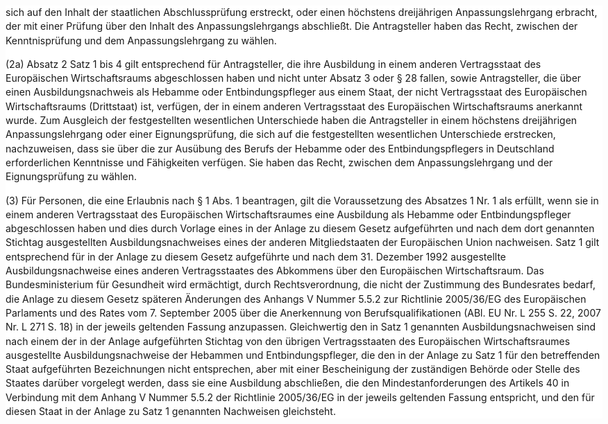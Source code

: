 sich auf den Inhalt der staatlichen Abschlussprüfung erstreckt, oder
einen höchstens dreijährigen Anpassungslehrgang erbracht, der mit
einer Prüfung über den Inhalt des Anpassungslehrgangs abschließt. Die
Antragsteller haben das Recht, zwischen der Kenntnisprüfung und dem
Anpassungslehrgang zu wählen.

(2a) Absatz 2 Satz 1 bis 4 gilt entsprechend für Antragsteller, die
ihre Ausbildung in einem anderen Vertragsstaat des Europäischen
Wirtschaftsraums abgeschlossen haben und nicht unter Absatz 3 oder §
28 fallen, sowie Antragsteller, die über einen Ausbildungsnachweis als
Hebamme oder Entbindungspfleger aus einem Staat, der nicht
Vertragsstaat des Europäischen Wirtschaftsraums (Drittstaat) ist,
verfügen, der in einem anderen Vertragsstaat des Europäischen
Wirtschaftsraums anerkannt wurde. Zum Ausgleich der festgestellten
wesentlichen Unterschiede haben die Antragsteller in einem höchstens
dreijährigen Anpassungslehrgang oder einer Eignungsprüfung, die sich
auf die festgestellten wesentlichen Unterschiede erstrecken,
nachzuweisen, dass sie über die zur Ausübung des Berufs der Hebamme
oder des Entbindungspflegers in Deutschland erforderlichen Kenntnisse
und Fähigkeiten verfügen. Sie haben das Recht, zwischen dem
Anpassungslehrgang und der Eignungsprüfung zu wählen.

(3) Für Personen, die eine Erlaubnis nach § 1 Abs. 1 beantragen, gilt
die Voraussetzung des Absatzes 1 Nr. 1 als erfüllt, wenn sie in einem
anderen Vertragsstaat des Europäischen Wirtschaftsraumes eine
Ausbildung als Hebamme oder Entbindungspfleger abgeschlossen haben und
dies durch Vorlage eines in der Anlage zu diesem Gesetz aufgeführten
und nach dem dort genannten Stichtag ausgestellten
Ausbildungsnachweises eines der anderen Mitgliedstaaten der
Europäischen Union nachweisen. Satz 1 gilt entsprechend für in der
Anlage zu diesem Gesetz aufgeführte und nach dem 31. Dezember 1992
ausgestellte Ausbildungsnachweise eines anderen Vertragsstaates des
Abkommens über den Europäischen Wirtschaftsraum. Das Bundesministerium
für Gesundheit wird ermächtigt, durch Rechtsverordnung, die nicht der
Zustimmung des Bundesrates bedarf, die Anlage zu diesem Gesetz
späteren Änderungen des Anhangs V Nummer 5.5.2 zur Richtlinie
2005/36/EG des Europäischen Parlaments und des Rates vom 7. September
2005 über die Anerkennung von Berufsqualifikationen (ABl. EU Nr. L 255
S. 22, 2007 Nr. L 271 S. 18) in der jeweils geltenden Fassung
anzupassen. Gleichwertig den in Satz 1 genannten Ausbildungsnachweisen
sind nach einem der in der Anlage aufgeführten Stichtag von den
übrigen Vertragsstaaten des Europäischen Wirtschaftsraumes
ausgestellte Ausbildungsnachweise der Hebammen und Entbindungspfleger,
die den in der Anlage zu Satz 1 für den betreffenden Staat
aufgeführten Bezeichnungen nicht entsprechen, aber mit einer
Bescheinigung der zuständigen Behörde oder Stelle des Staates darüber
vorgelegt werden, dass sie eine Ausbildung abschließen, die den
Mindestanforderungen des Artikels 40 in Verbindung mit dem Anhang V
Nummer 5.5.2 der Richtlinie 2005/36/EG in der jeweils geltenden
Fassung entspricht, und den für diesen Staat in der Anlage zu Satz 1
genannten Nachweisen gleichsteht.
